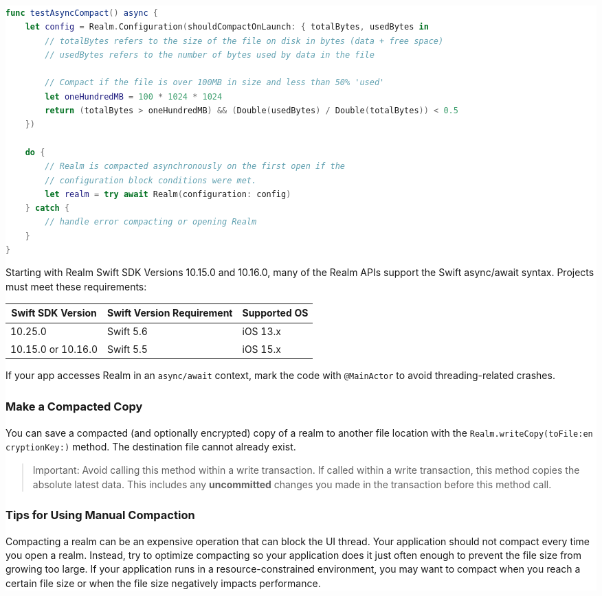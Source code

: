 ```swift
func testAsyncCompact() async {
    let config = Realm.Configuration(shouldCompactOnLaunch: { totalBytes, usedBytes in
        // totalBytes refers to the size of the file on disk in bytes (data + free space)
        // usedBytes refers to the number of bytes used by data in the file

        // Compact if the file is over 100MB in size and less than 50% 'used'
        let oneHundredMB = 100 * 1024 * 1024
        return (totalBytes > oneHundredMB) && (Double(usedBytes) / Double(totalBytes)) < 0.5
    })

    do {
        // Realm is compacted asynchronously on the first open if the
        // configuration block conditions were met.
        let realm = try await Realm(configuration: config)
    } catch {
        // handle error compacting or opening Realm
    }
}

```

Starting with Realm Swift SDK Versions 10.15.0 and 10.16.0, many of the
Realm APIs support the Swift async/await syntax. Projects must
meet these requirements:

|Swift SDK Version|Swift Version Requirement|Supported OS|
| --- | --- | --- |
|10.25.0|Swift 5.6|iOS 13.x|
|10.15.0 or 10.16.0|Swift 5.5|iOS 15.x|

If your app accesses Realm in an `async/await` context, mark the code
with `@MainActor` to avoid threading-related crashes.

### Make a Compacted Copy
You can save a compacted (and optionally encrypted) copy of a realm to another file location
with the `Realm.writeCopy(toFile:encryptionKey:)`
method. The destination file cannot already exist.

> Important:
> Avoid calling this method within a write transaction. If called within a write transaction, this
method copies the absolute latest data. This includes any
**uncommitted** changes you made in the transaction before this
method call.
>

### Tips for Using Manual Compaction
Compacting a realm can be an expensive operation that can block
the UI thread. Your application should not compact every time you open
a realm. Instead, try to optimize compacting so your application does
it just often enough to prevent the file size from growing too large.
If your application runs in a resource-constrained environment,
you may want to compact when you reach a certain file size or when the
file size negatively impacts performance.
